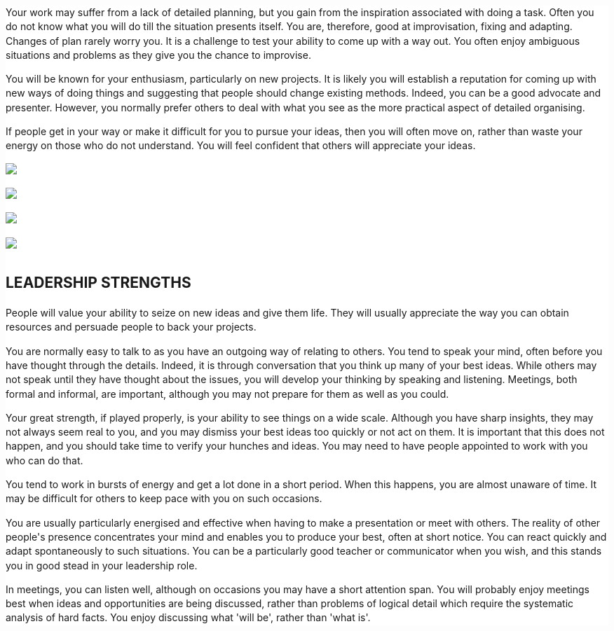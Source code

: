 Your work may suffer from a lack of detailed planning, but you gain from the inspiration associated with doing a task. Often you do not know what you will do till the situation presents itself. You are, therefore, good at improvisation, fixing and adapting. Changes of plan rarely worry you. It is a challenge to test your ability to come up with a way out. You often enjoy ambiguous situations and problems as they give you the chance to improvise.

You will be known for your enthusiasm, particularly on new projects. It is likely you will establish a reputation for coming up with new ways of doing things and suggesting that people should change existing methods. Indeed, you can be a good advocate and presenter. However, you normally prefer others to deal with what you see as the more practical aspect of detailed organising.

If people get in your way or make it difficult for you to pursue your ideas, then you will often move on, rather than waste your energy on those who do not understand. You will feel confident that others will appreciate your ideas.

![](_page_5_Picture_11.jpeg)

![](_page_5_Picture_13.jpeg)

![](_page_5_Picture_14.jpeg)

![](_page_6_Picture_0.jpeg)

## **LEADERSHIP STRENGTHS**

People will value your ability to seize on new ideas and give them life. They will usually appreciate the way you can obtain resources and persuade people to back your projects.

You are normally easy to talk to as you have an outgoing way of relating to others. You tend to speak your mind, often before you have thought through the details. Indeed, it is through conversation that you think up many of your best ideas. While others may not speak until they have thought about the issues, you will develop your thinking by speaking and listening. Meetings, both formal and informal, are important, although you may not prepare for them as well as you could.

Your great strength, if played properly, is your ability to see things on a wide scale. Although you have sharp insights, they may not always seem real to you, and you may dismiss your best ideas too quickly or not act on them. It is important that this does not happen, and you should take time to verify your hunches and ideas. You may need to have people appointed to work with you who can do that.

You tend to work in bursts of energy and get a lot done in a short period. When this happens, you are almost unaware of time. It may be difficult for others to keep pace with you on such occasions.

You are usually particularly energised and effective when having to make a presentation or meet with others. The reality of other people's presence concentrates your mind and enables you to produce your best, often at short notice. You can react quickly and adapt spontaneously to such situations. You can be a particularly good teacher or communicator when you wish, and this stands you in good stead in your leadership role.

In meetings, you can listen well, although on occasions you may have a short attention span. You will probably enjoy meetings best when ideas and opportunities are being discussed, rather than problems of logical detail which require the systematic analysis of hard facts. You enjoy discussing what 'will be', rather than 'what is'.
